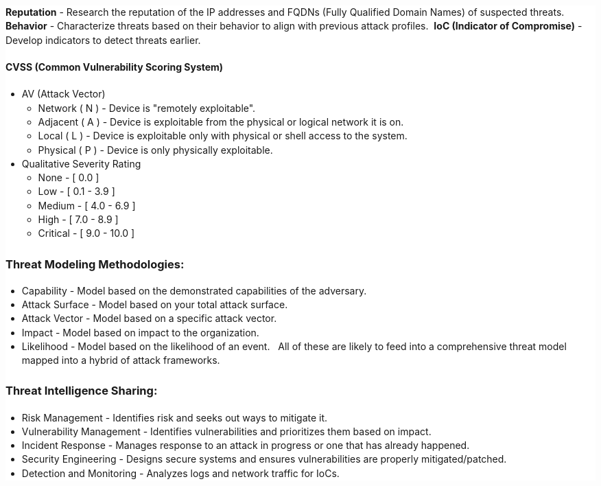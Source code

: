 **Reputation** - Research the reputation of the IP addresses and FQDNs (Fully Qualified Domain Names) of suspected threats. 
**Behavior** - Characterize threats based on their behavior to align with previous attack profiles. 
**IoC (Indicator of Compromise)** - Develop indicators to detect threats earlier. 
#### CVSS (Common Vulnerability Scoring System) 
-   AV (Attack Vector)  
    -   Network ( N ) - Device is "remotely exploitable".  
    -   Adjacent ( A ) - Device is exploitable from the physical or logical network it is on.  
    -   Local ( L ) - Device is exploitable only with physical or shell access to the system.  
    -   Physical ( P ) - Device is only physically exploitable. 
-   Qualitative Severity Rating 
    -   None - [ 0.0 ]  
    -   Low - [ 0.1 - 3.9 ] 
    -   Medium - [ 4.0 - 6.9 ] 
    -   High - [ 7.0 - 8.9 ]  
    -   Critical - [ 9.0 - 10.0 ]
### Threat Modeling Methodologies: 
- Capability - Model based on the demonstrated capabilities of the adversary. 
- Attack Surface - Model based on your total attack surface.  
- Attack Vector - Model based on a specific attack vector. 
- Impact - Model based on impact to the organization. 
- Likelihood - Model based on the likelihood of an event.  
All of these are likely to feed into a comprehensive threat model mapped into a hybrid of attack frameworks.
### Threat Intelligence Sharing: 
- Risk Management - Identifies risk and seeks out ways to mitigate it. 
- Vulnerability Management - Identifies vulnerabilities and prioritizes them based on impact. 
- Incident Response - Manages response to an attack in progress or one that has already happened.  
- Security Engineering - Designs secure systems and ensures vulnerabilities are properly mitigated/patched. 
- Detection and Monitoring - Analyzes logs and network traffic for IoCs.
